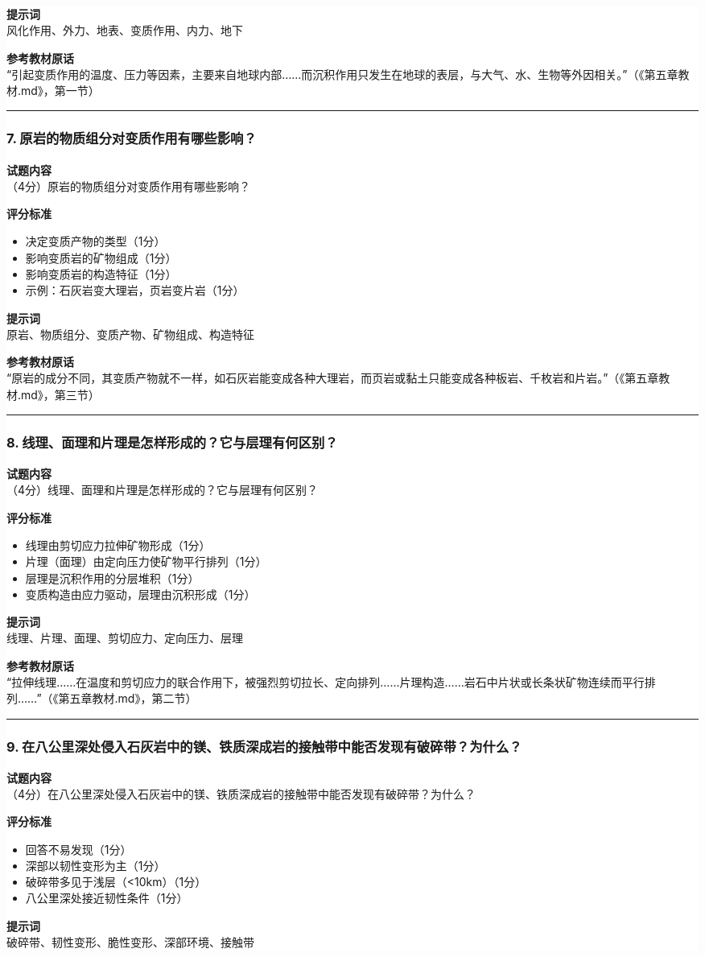 **提示词**  
风化作用、外力、地表、变质作用、内力、地下  

**参考教材原话**  
“引起变质作用的温度、压力等因素，主要来自地球内部……而沉积作用只发生在地球的表层，与大气、水、生物等外因相关。”（《第五章教材.md》，第一节）  

---

### 7. 原岩的物质组分对变质作用有哪些影响？  
**试题内容**  
（4分）原岩的物质组分对变质作用有哪些影响？  

**评分标准**  
- 决定变质产物的类型（1分）  
- 影响变质岩的矿物组成（1分）  
- 影响变质岩的构造特征（1分）  
- 示例：石灰岩变大理岩，页岩变片岩（1分）  

**提示词**  
原岩、物质组分、变质产物、矿物组成、构造特征  

**参考教材原话**  
“原岩的成分不同，其变质产物就不一样，如石灰岩能变成各种大理岩，而页岩或黏土只能变成各种板岩、千枚岩和片岩。”（《第五章教材.md》，第三节）  

---

### 8. 线理、面理和片理是怎样形成的？它与层理有何区别？  
**试题内容**  
（4分）线理、面理和片理是怎样形成的？它与层理有何区别？  

**评分标准**  
- 线理由剪切应力拉伸矿物形成（1分）  
- 片理（面理）由定向压力使矿物平行排列（1分）  
- 层理是沉积作用的分层堆积（1分）  
- 变质构造由应力驱动，层理由沉积形成（1分）  

**提示词**  
线理、片理、面理、剪切应力、定向压力、层理  

**参考教材原话**  
“拉伸线理……在温度和剪切应力的联合作用下，被强烈剪切拉长、定向排列……片理构造……岩石中片状或长条状矿物连续而平行排列……”（《第五章教材.md》，第二节）  

---

### 9. 在八公里深处侵入石灰岩中的镁、铁质深成岩的接触带中能否发现有破碎带？为什么？  
**试题内容**  
（4分）在八公里深处侵入石灰岩中的镁、铁质深成岩的接触带中能否发现有破碎带？为什么？  

**评分标准**  
- 回答不易发现（1分）  
- 深部以韧性变形为主（1分）  
- 破碎带多见于浅层（<10km）（1分）  
- 八公里深处接近韧性条件（1分）  

**提示词**  
破碎带、韧性变形、脆性变形、深部环境、接触带  
